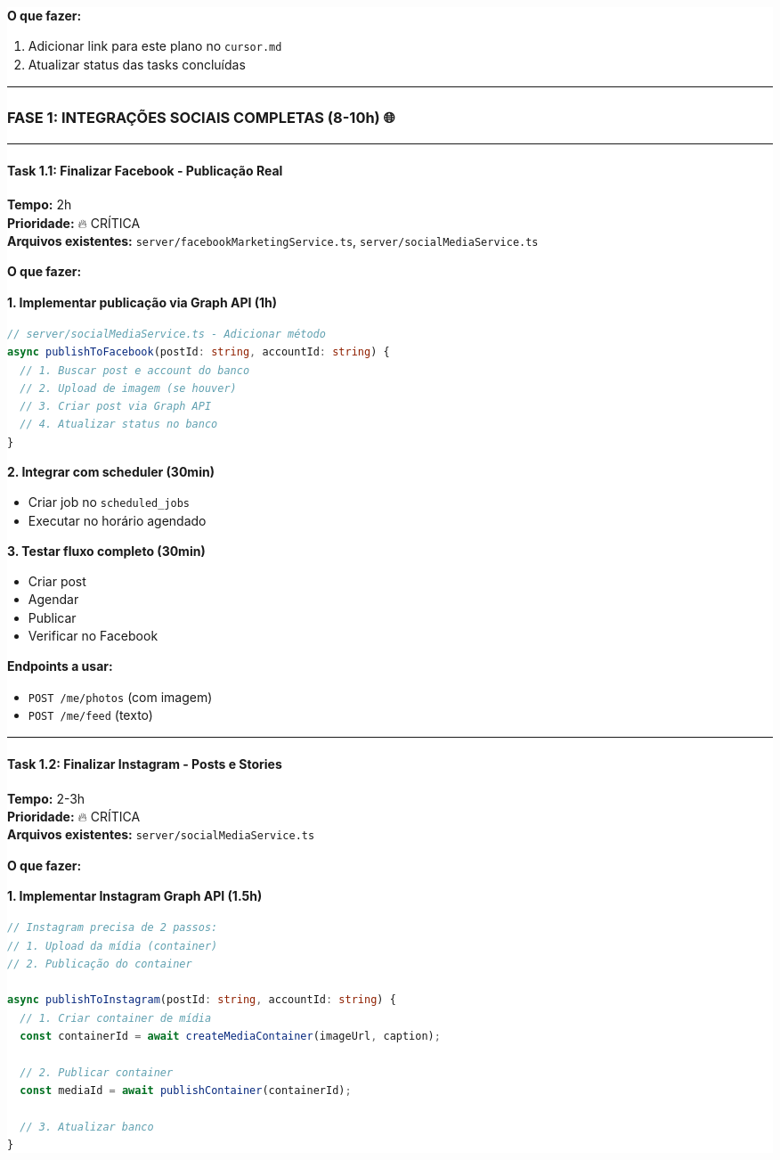 **O que fazer:**
1. Adicionar link para este plano no `cursor.md`
2. Atualizar status das tasks concluídas

---

### **FASE 1: INTEGRAÇÕES SOCIAIS COMPLETAS** (8-10h) 🌐

---

#### **Task 1.1: Finalizar Facebook - Publicação Real**
**Tempo:** 2h  
**Prioridade:** 🔥 CRÍTICA  
**Arquivos existentes:** `server/facebookMarketingService.ts`, `server/socialMediaService.ts`

**O que fazer:**

**1. Implementar publicação via Graph API (1h)**
```typescript
// server/socialMediaService.ts - Adicionar método
async publishToFacebook(postId: string, accountId: string) {
  // 1. Buscar post e account do banco
  // 2. Upload de imagem (se houver)
  // 3. Criar post via Graph API
  // 4. Atualizar status no banco
}
```

**2. Integrar com scheduler (30min)**
- Criar job no `scheduled_jobs`
- Executar no horário agendado

**3. Testar fluxo completo (30min)**
- Criar post
- Agendar
- Publicar
- Verificar no Facebook

**Endpoints a usar:**
- `POST /me/photos` (com imagem)
- `POST /me/feed` (texto)

---

#### **Task 1.2: Finalizar Instagram - Posts e Stories**
**Tempo:** 2-3h  
**Prioridade:** 🔥 CRÍTICA  
**Arquivos existentes:** `server/socialMediaService.ts`

**O que fazer:**

**1. Implementar Instagram Graph API (1.5h)**
```typescript
// Instagram precisa de 2 passos:
// 1. Upload da mídia (container)
// 2. Publicação do container

async publishToInstagram(postId: string, accountId: string) {
  // 1. Criar container de mídia
  const containerId = await createMediaContainer(imageUrl, caption);
  
  // 2. Publicar container
  const mediaId = await publishContainer(containerId);
  
  // 3. Atualizar banco
}
```
